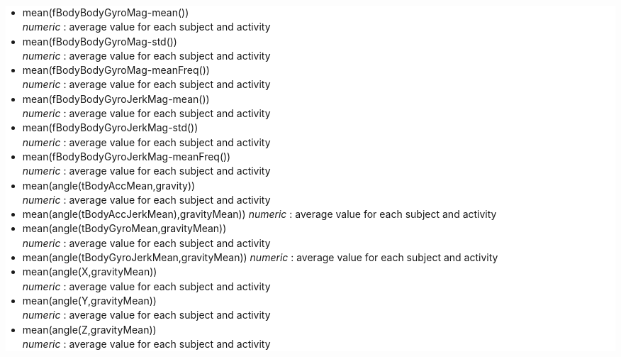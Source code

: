  * mean(fBodyBodyGyroMag-mean())             
     *numeric* : average value for each subject and activity
 * mean(fBodyBodyGyroMag-std())              
     *numeric* : average value for each subject and activity
 * mean(fBodyBodyGyroMag-meanFreq())         
     *numeric* : average value for each subject and activity
 * mean(fBodyBodyGyroJerkMag-mean())         
     *numeric* : average value for each subject and activity
 * mean(fBodyBodyGyroJerkMag-std())          
     *numeric* : average value for each subject and activity
 * mean(fBodyBodyGyroJerkMag-meanFreq())     
     *numeric* : average value for each subject and activity
 * mean(angle(tBodyAccMean,gravity))         
     *numeric* : average value for each subject and activity
 * mean(angle(tBodyAccJerkMean),gravityMean))
     *numeric* : average value for each subject and activity
 * mean(angle(tBodyGyroMean,gravityMean))    
     *numeric* : average value for each subject and activity
 * mean(angle(tBodyGyroJerkMean,gravityMean))
     *numeric* : average value for each subject and activity
 * mean(angle(X,gravityMean))                
     *numeric* : average value for each subject and activity
 * mean(angle(Y,gravityMean))                
     *numeric* : average value for each subject and activity
 * mean(angle(Z,gravityMean))                
     *numeric* : average value for each subject and activity